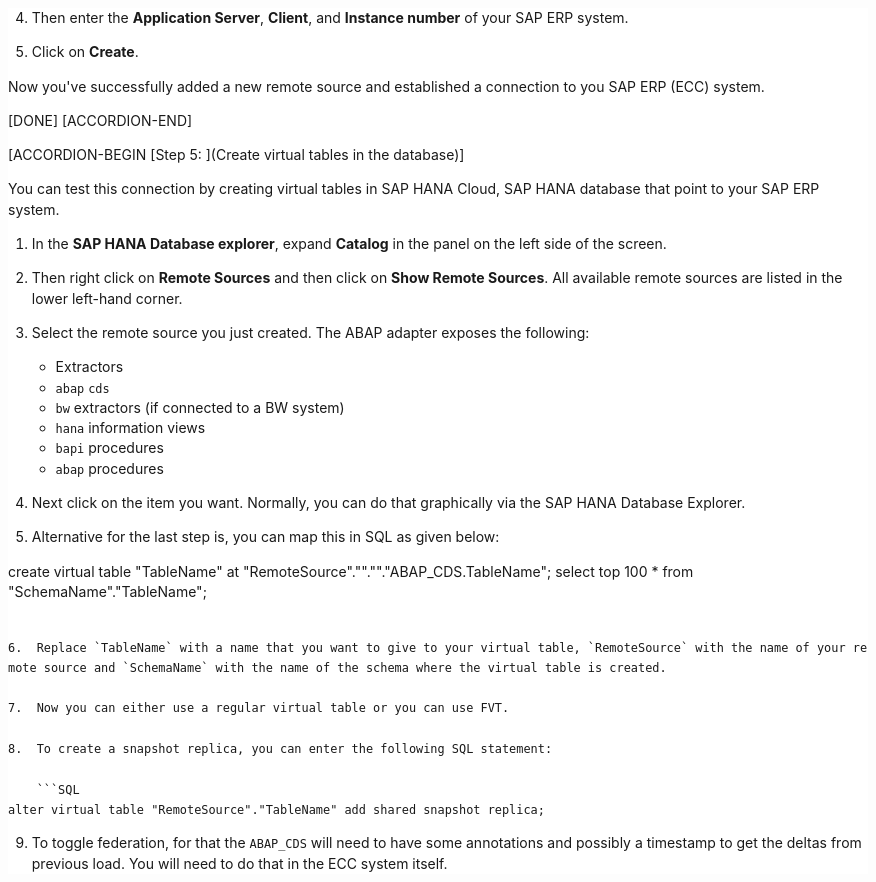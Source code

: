 4.	Then enter the **Application Server**, **Client**, and **Instance number** of your SAP ERP system.


5.	Click on **Create**.

Now you've successfully added a new remote source and established a connection to you SAP ERP (ECC) system.



[DONE]
[ACCORDION-END]

[ACCORDION-BEGIN [Step 5: ](Create virtual tables in the database)]

You can test this connection by creating virtual tables in SAP HANA Cloud, SAP HANA database that point to your SAP ERP system.

1.	In the **SAP HANA Database explorer**, expand **Catalog** in the panel on the left side of the screen.

2.	Then right click on **Remote Sources** and then click on **Show Remote Sources**. All available remote sources are listed in the lower left-hand corner.

3.	Select the remote source you just created. The ABAP adapter exposes the following:

    - Extractors
    - `abap` `cds`
    - `bw` extractors (if connected to a BW system)
    - `hana` information views
    - `bapi` procedures
    - `abap` procedures

4.	Next click on the item you want. Normally, you can do that graphically via the SAP HANA Database Explorer.

5.	Alternative for the last step is, you can map this in SQL as given below:

    ```SQL
create virtual table "TableName" at "RemoteSource"."<NULL>"."<NULL>"."ABAP_CDS.TableName";
select top 100 * from "SchemaName"."TableName";
```

6.	Replace `TableName` with a name that you want to give to your virtual table, `RemoteSource` with the name of your remote source and `SchemaName` with the name of the schema where the virtual table is created.

7.	Now you can either use a regular virtual table or you can use FVT.

8.	To create a snapshot replica, you can enter the following SQL statement:

    ```SQL
alter virtual table "RemoteSource"."TableName" add shared snapshot replica;
```

9.	To toggle federation, for that the `ABAP_CDS` will need to have some annotations and possibly a timestamp to get the deltas from previous load. You will need to do that in the ECC system itself.
